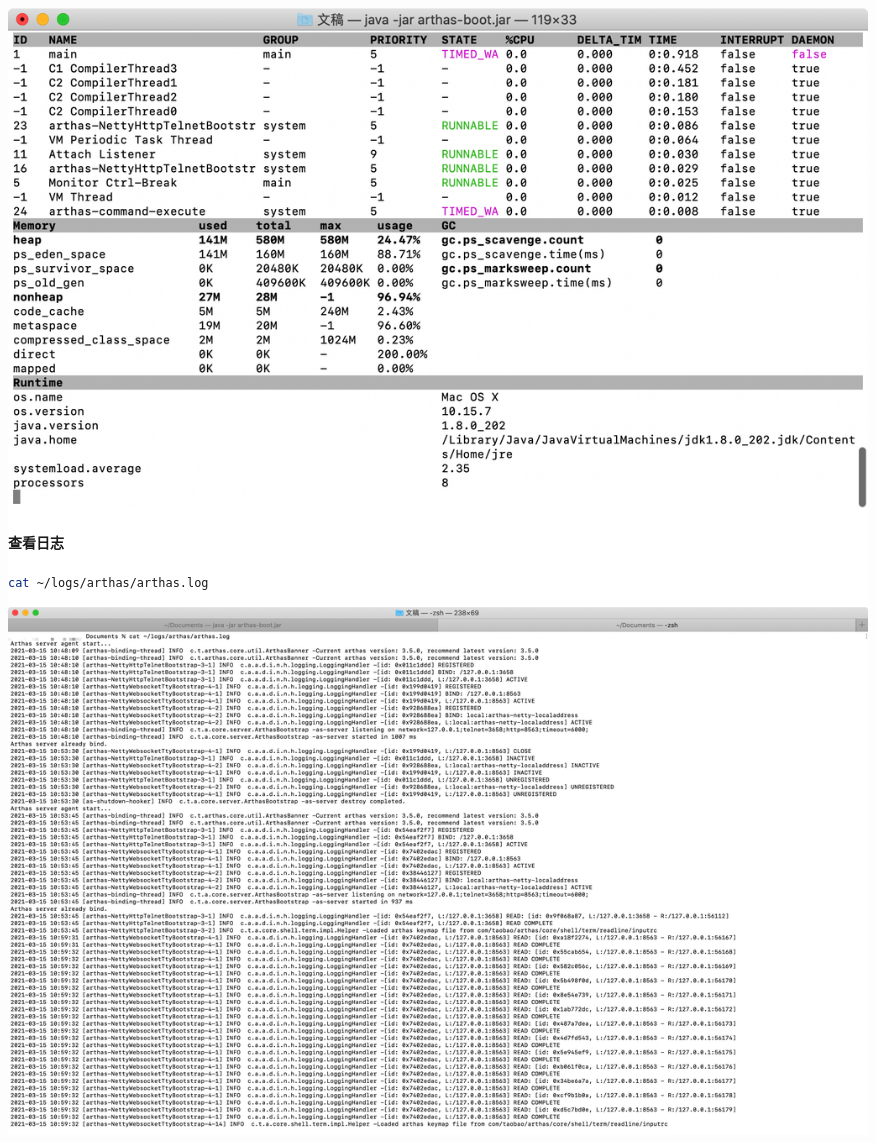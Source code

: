 ![img](images/03-JVM监控及诊断工具-GUI篇/1972306-20210315143638501-1852413430.png)

#### 查看日志

```bash
cat ~/logs/arthas/arthas.log
```

![img](images/03-JVM监控及诊断工具-GUI篇/1972306-20210315143648356-1183281489.png)
